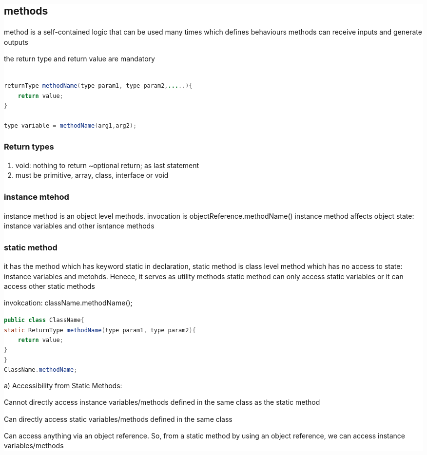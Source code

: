 

## methods 
method is a self-contained logic that can be used many times which defines behaviours 
methods can receive inputs and generate outputs 


the return type and return value are mandatory 


```java

returnType methodName(type param1, type param2,.....){
    return value;
}

type variable = methodName(arg1,arg2);

```

### Return types 
1. void: nothing to return ~optional return; as last statement 
2. must be primitive, array, class, interface or void 



### instance mtehod 
instance method is an object level methods. invocation is objectReference.methodName()
instance method affects object state: instance variables and other isntance methods 


### static method 
it has the method which has keyword static in declaration, static method is class level method which has no access to state: instance variables and metohds. Henece, it serves as utility methods 
static method can only access static variables or it can access other static methods 

invokcation: className.methodName();

```java 
public class ClassName{
static ReturnType methodName(type param1, type param2){
    return value;
}
}
ClassName.methodName;


```


a) Accessibility from Static Methods:

Cannot directly access instance variables/methods defined in the same class as the static method

Can directly access static variables/methods defined in the same class

Can access anything via an object reference. So, from a static method by using an object reference, we can access instance variables/methods
